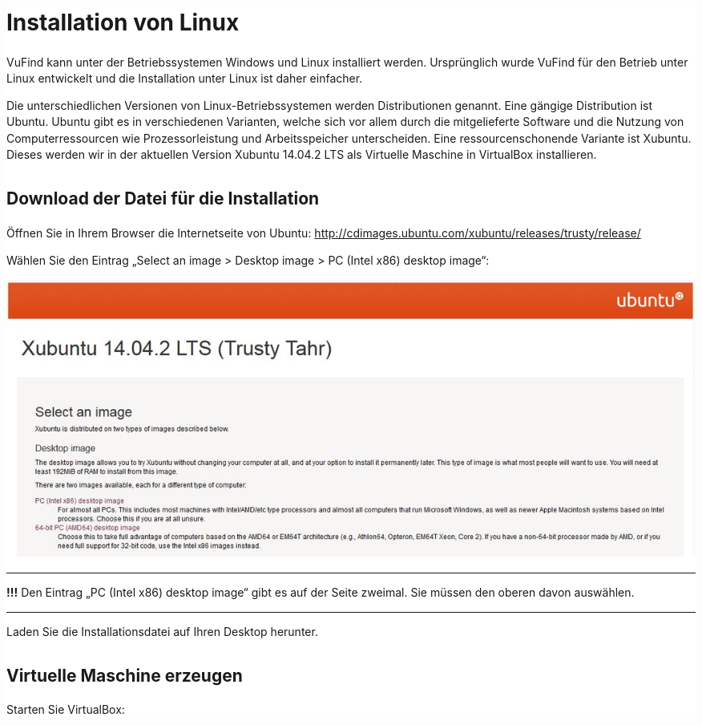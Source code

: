 # Installation von Linux

VuFind kann unter der Betriebssystemen Windows und Linux installiert werden. Ursprünglich wurde VuFind für den Betrieb unter Linux entwickelt und die Installation unter Linux ist daher einfacher.

Die unterschiedlichen Versionen von Linux-Betriebssystemen werden Distributionen genannt. Eine gängige Distribution ist Ubuntu. Ubuntu gibt es in verschiedenen Varianten, welche sich vor allem durch die mitgelieferte Software und die Nutzung von Computerressourcen wie Prozessorleistung und Arbeitsspeicher unterscheiden. Eine ressourcenschonende Variante ist Xubuntu. Dieses werden wir in der aktuellen Version Xubuntu 14.04.2 LTS als Virtuelle Maschine in VirtualBox installieren.

## Download der Datei für die Installation

Öffnen Sie in Ihrem Browser die Internetseite von Ubuntu:
<http://cdimages.ubuntu.com/xubuntu/releases/trusty/release/>

Wählen Sie den Eintrag „Select an image &gt; Desktop image &gt; PC (Intel x86) desktop image“:

![](media/02/image1.jpeg)


  --------- ------------------------------------------------------------------------------------------------------------------
  **!!!**   Den Eintrag „PC (Intel x86) desktop image“ gibt es auf der Seite zweimal. Sie müssen den oberen davon auswählen.
  --------- ------------------------------------------------------------------------------------------------------------------

Laden Sie die Installationsdatei auf Ihren Desktop herunter.

## Virtuelle Maschine erzeugen

Starten Sie VirtualBox:
